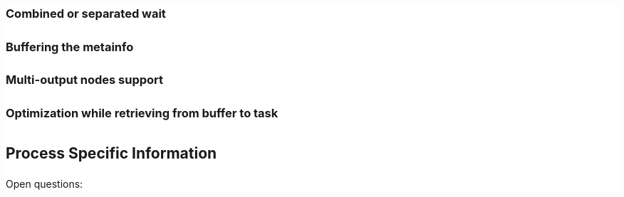 

### Combined or separated wait

### Buffering the metainfo

### Multi-output nodes support

### Optimization while retrieving from buffer to task

## Process Specific Information

Open questions:
